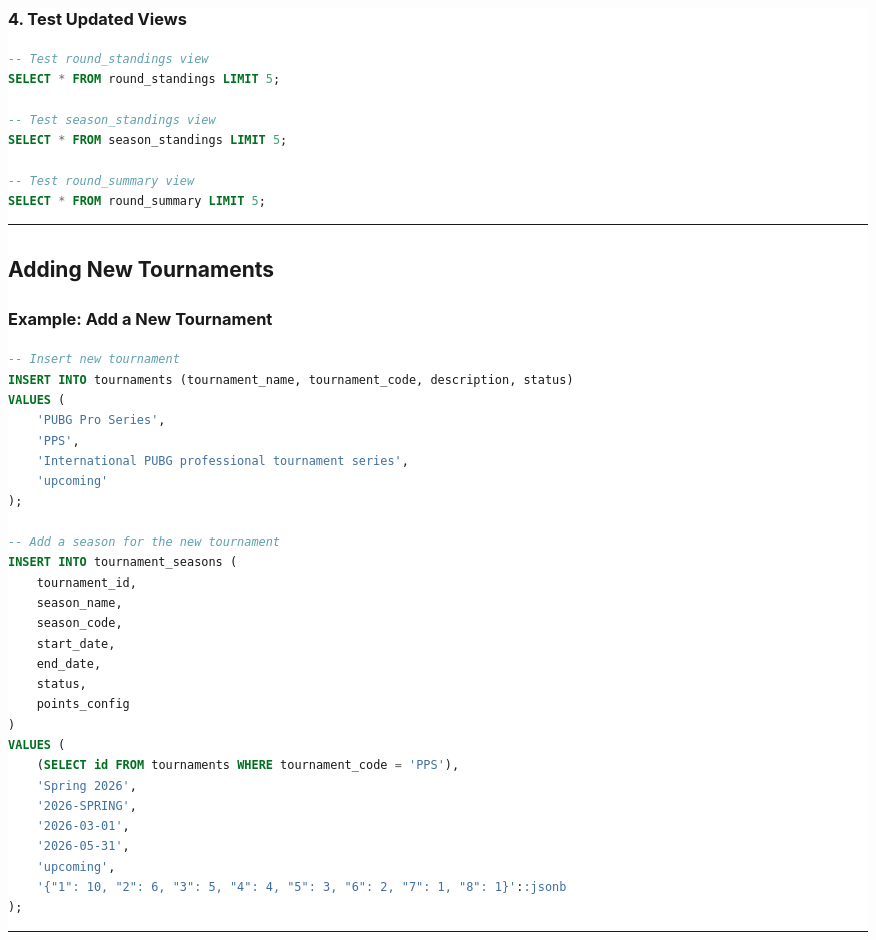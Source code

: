 ### 4. Test Updated Views

```sql
-- Test round_standings view
SELECT * FROM round_standings LIMIT 5;

-- Test season_standings view
SELECT * FROM season_standings LIMIT 5;

-- Test round_summary view
SELECT * FROM round_summary LIMIT 5;
```

---

## Adding New Tournaments

### Example: Add a New Tournament

```sql
-- Insert new tournament
INSERT INTO tournaments (tournament_name, tournament_code, description, status)
VALUES (
    'PUBG Pro Series',
    'PPS',
    'International PUBG professional tournament series',
    'upcoming'
);

-- Add a season for the new tournament
INSERT INTO tournament_seasons (
    tournament_id,
    season_name,
    season_code,
    start_date,
    end_date,
    status,
    points_config
)
VALUES (
    (SELECT id FROM tournaments WHERE tournament_code = 'PPS'),
    'Spring 2026',
    '2026-SPRING',
    '2026-03-01',
    '2026-05-31',
    'upcoming',
    '{"1": 10, "2": 6, "3": 5, "4": 4, "5": 3, "6": 2, "7": 1, "8": 1}'::jsonb
);
```

---
